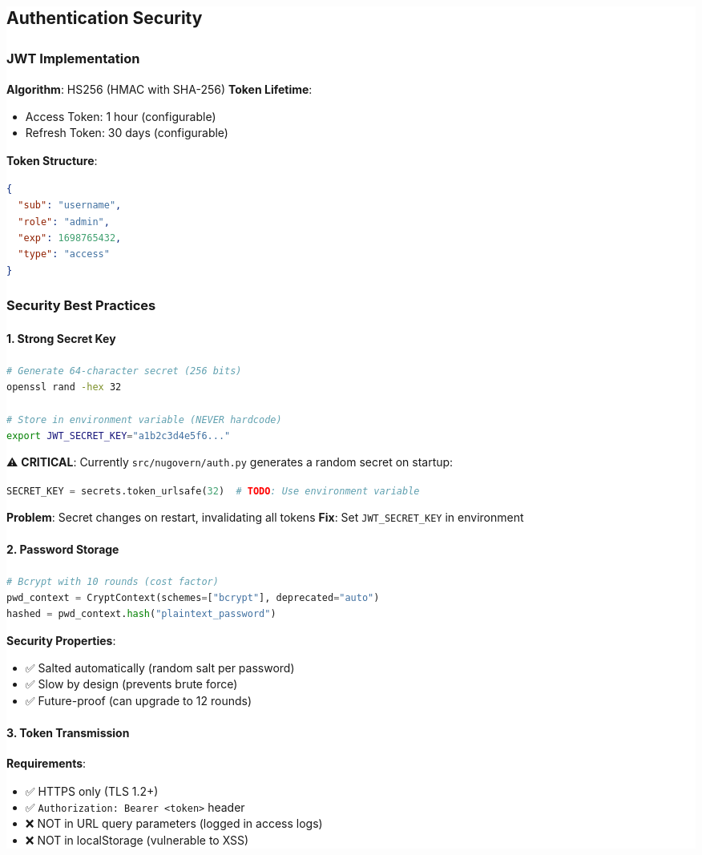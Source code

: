 ## Authentication Security

### JWT Implementation

**Algorithm**: HS256 (HMAC with SHA-256)
**Token Lifetime**:
- Access Token: 1 hour (configurable)
- Refresh Token: 30 days (configurable)

**Token Structure**:
```json
{
  "sub": "username",
  "role": "admin",
  "exp": 1698765432,
  "type": "access"
}
```

### Security Best Practices

#### 1. Strong Secret Key

```bash
# Generate 64-character secret (256 bits)
openssl rand -hex 32

# Store in environment variable (NEVER hardcode)
export JWT_SECRET_KEY="a1b2c3d4e5f6..."
```

⚠️ **CRITICAL**: Currently `src/nugovern/auth.py` generates a random secret on startup:
```python
SECRET_KEY = secrets.token_urlsafe(32)  # TODO: Use environment variable
```

**Problem**: Secret changes on restart, invalidating all tokens
**Fix**: Set `JWT_SECRET_KEY` in environment

#### 2. Password Storage

```python
# Bcrypt with 10 rounds (cost factor)
pwd_context = CryptContext(schemes=["bcrypt"], deprecated="auto")
hashed = pwd_context.hash("plaintext_password")
```

**Security Properties**:
- ✅ Salted automatically (random salt per password)
- ✅ Slow by design (prevents brute force)
- ✅ Future-proof (can upgrade to 12 rounds)

#### 3. Token Transmission

**Requirements**:
- ✅ HTTPS only (TLS 1.2+)
- ✅ `Authorization: Bearer <token>` header
- ❌ NOT in URL query parameters (logged in access logs)
- ❌ NOT in localStorage (vulnerable to XSS)
